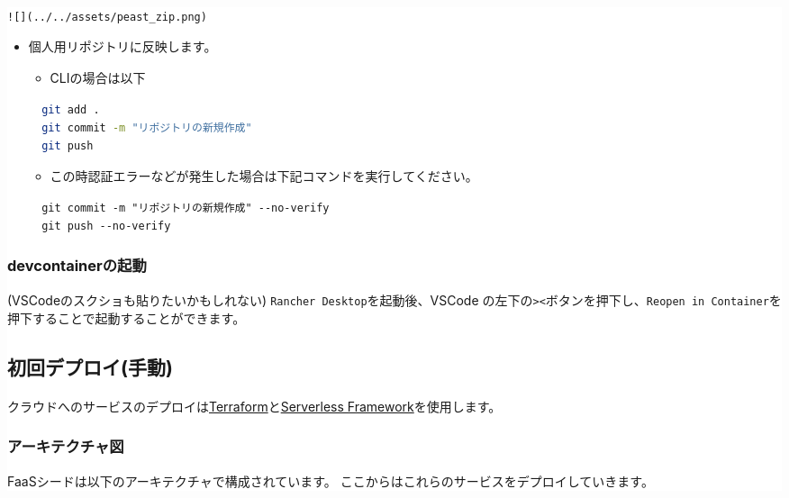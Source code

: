     ![](../../assets/peast_zip.png)
  - 個人用リポジトリに反映します。

    - CLIの場合は以下

    ```sh
      git add .
      git commit -m "リポジトリの新規作成"
      git push
    ```

    - この時認証エラーなどが発生した場合は下記コマンドを実行してください。

    ```
      git commit -m "リポジトリの新規作成" --no-verify
      git push --no-verify
    ```

### devcontainerの起動

(VSCodeのスクショも貼りたいかもしれない)
`Rancher Desktop`を起動後、VSCode の左下の`><`ボタンを押下し、`Reopen in Container`を押下することで起動することができます。

## 初回デプロイ(手動)

クラウドへのサービスのデプロイは[Terraform](https://www.terraform.io/)と[Serverless Framework](https://www.serverless.com/)を使用します。

### アーキテクチャ図

FaaSシードは以下のアーキテクチャで構成されています。
ここからはこれらのサービスをデプロイしていきます。
